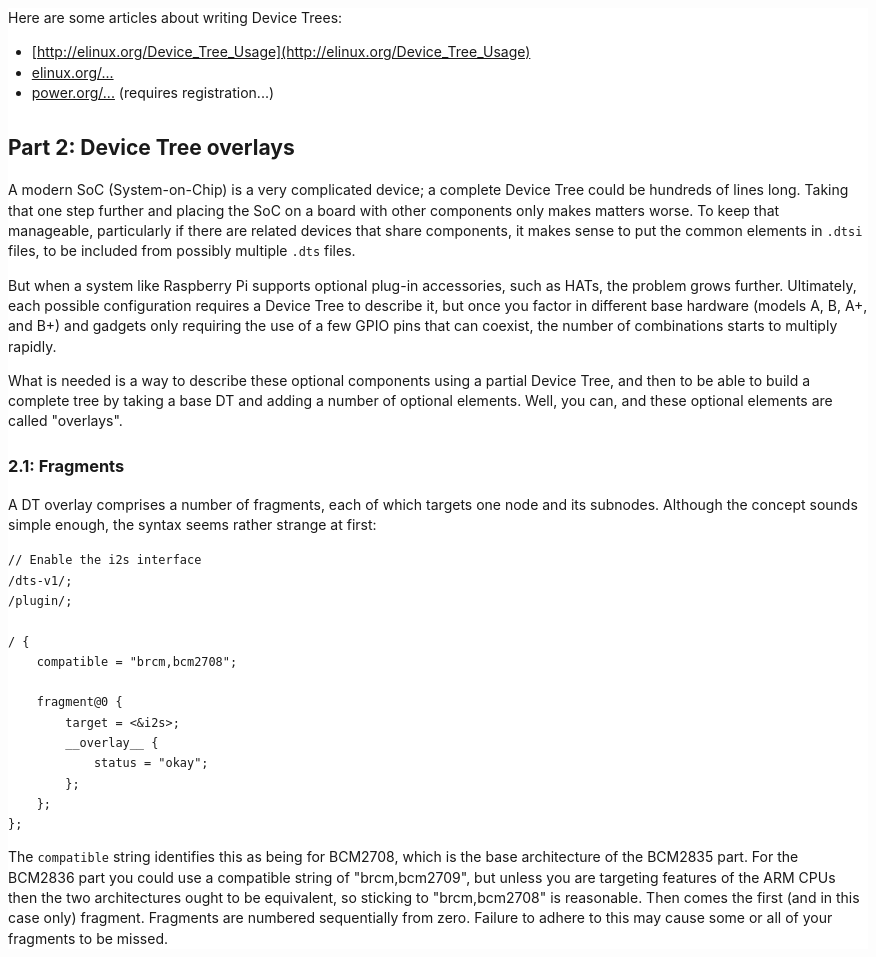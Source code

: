 Here are some articles about writing Device Trees:

- [http://elinux.org/Device_Tree_Usage](http://elinux.org/Device_Tree_Usage)
- [elinux.org/...](http://elinux.org/images/4/48/Experiences_With_Device_Tree_Support_Development_For_ARM-Based_SOC%27s.pdf)
- [power.org/...](https://www.power.org/download.php?popup=1&file=7920&referer=/documentation/epapr-version-1-1/) (requires registration...)

<a name="part2"></a>
## Part 2: Device Tree overlays

A modern SoC (System-on-Chip) is a very complicated device; a complete Device Tree could be hundreds of lines long. Taking that one step further and placing the SoC on a board with other components only makes matters worse. To keep that manageable, particularly if there are related devices that share components, it makes sense to put the common elements in `.dtsi` files, to be included from possibly multiple `.dts` files.

But when a system like Raspberry Pi supports optional plug-in accessories, such as HATs, the problem grows further. Ultimately, each possible configuration requires a Device Tree to describe it, but once you factor in different base hardware (models A, B, A+, and B+) and gadgets only requiring the use of a few GPIO pins that can coexist, the number of combinations starts to multiply rapidly.

What is needed is a way to describe these optional components using a partial Device Tree, and then to be able to build a complete tree by taking a base DT and adding a number of optional elements. Well, you can, and these optional elements are called "overlays".

<a name="part2.1"></a>
### 2.1: Fragments

A DT overlay comprises a number of fragments, each of which targets one node and its subnodes. Although the concept sounds simple enough, the syntax seems rather strange at first:

```
// Enable the i2s interface
/dts-v1/;
/plugin/;

/ {
    compatible = "brcm,bcm2708";

    fragment@0 {
        target = <&i2s>;
        __overlay__ {
            status = "okay";
        };
    };
};
```

The `compatible` string identifies this as being for BCM2708, which is the base architecture of the BCM2835 part. For the BCM2836 part you could use a compatible string of "brcm,bcm2709", but unless you are targeting features of the ARM CPUs then the two architectures ought to be equivalent, so sticking to "brcm,bcm2708" is reasonable. Then comes the first (and in this case only) fragment. Fragments are numbered sequentially from zero. Failure to adhere to this may cause some or all of your fragments to be missed.
